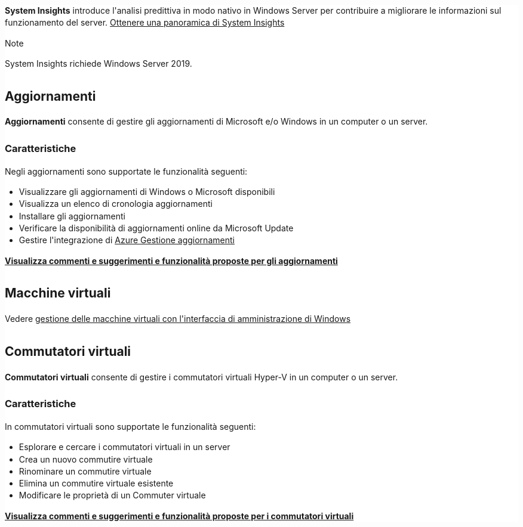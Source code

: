 **System Insights** introduce l'analisi predittiva in modo nativo in Windows Server per contribuire a migliorare le informazioni sul funzionamento del server.
[Ottenere una panoramica di System Insights](https://aka.ms/systeminsights)

>[!NOTE]
>System Insights richiede Windows Server 2019.

## <a name="updates"></a>Aggiornamenti

**Aggiornamenti** consente di gestire gli aggiornamenti di Microsoft e/o Windows in un computer o un server.

### <a name="features"></a>Caratteristiche

Negli aggiornamenti sono supportate le funzionalità seguenti:

- Visualizzare gli aggiornamenti di Windows o Microsoft disponibili
- Visualizza un elenco di cronologia aggiornamenti
- Installare gli aggiornamenti
- Verificare la disponibilità di aggiornamenti online da Microsoft Update
- Gestire l'integrazione di [Azure Gestione aggiornamenti](https://docs.microsoft.com/azure/automation/automation-update-management)

[**Visualizza commenti e suggerimenti e funzionalità proposte per gli aggiornamenti**](https://windowsserver.uservoice.com/forums/295071/filters/top?category_id=319162&query=%5BUpdates%5D)

## <a name="virtual-machines"></a>Macchine virtuali

Vedere [gestione delle macchine virtuali con l'interfaccia di amministrazione di Windows](manage-virtual-machines.md)

## <a name="virtual-switches"></a>Commutatori virtuali

**Commutatori virtuali** consente di gestire i commutatori virtuali Hyper-V in un computer o un server.

### <a name="features"></a>Caratteristiche

In commutatori virtuali sono supportate le funzionalità seguenti:

- Esplorare e cercare i commutatori virtuali in un server
- Crea un nuovo commutire virtuale
- Rinominare un commutire virtuale
- Elimina un commutire virtuale esistente
- Modificare le proprietà di un Commuter virtuale

[**Visualizza commenti e suggerimenti e funzionalità proposte per i commutatori virtuali**](https://windowsserver.uservoice.com/forums/295071/filters/top?category_id=319162&query=%5BVirtual%20Switch%5D)
